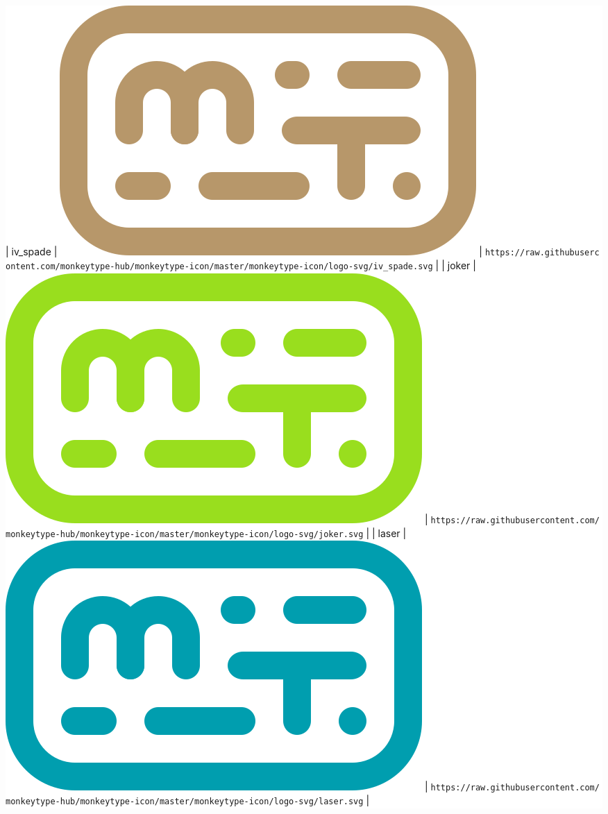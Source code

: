 | iv_spade | ![iv_spade-logo-icon](https://raw.githubusercontent.com/monkeytype-hub/monkeytype-icon/master/monkeytype-icon/logo-svg/iv_spade.svg) | `https://raw.githubusercontent.com/monkeytype-hub/monkeytype-icon/master/monkeytype-icon/logo-svg/iv_spade.svg` |
| joker | ![joker-logo-icon](https://raw.githubusercontent.com/monkeytype-hub/monkeytype-icon/master/monkeytype-icon/logo-svg/joker.svg) | `https://raw.githubusercontent.com/monkeytype-hub/monkeytype-icon/master/monkeytype-icon/logo-svg/joker.svg` |
| laser | ![laser-logo-icon](https://raw.githubusercontent.com/monkeytype-hub/monkeytype-icon/master/monkeytype-icon/logo-svg/laser.svg) | `https://raw.githubusercontent.com/monkeytype-hub/monkeytype-icon/master/monkeytype-icon/logo-svg/laser.svg` |